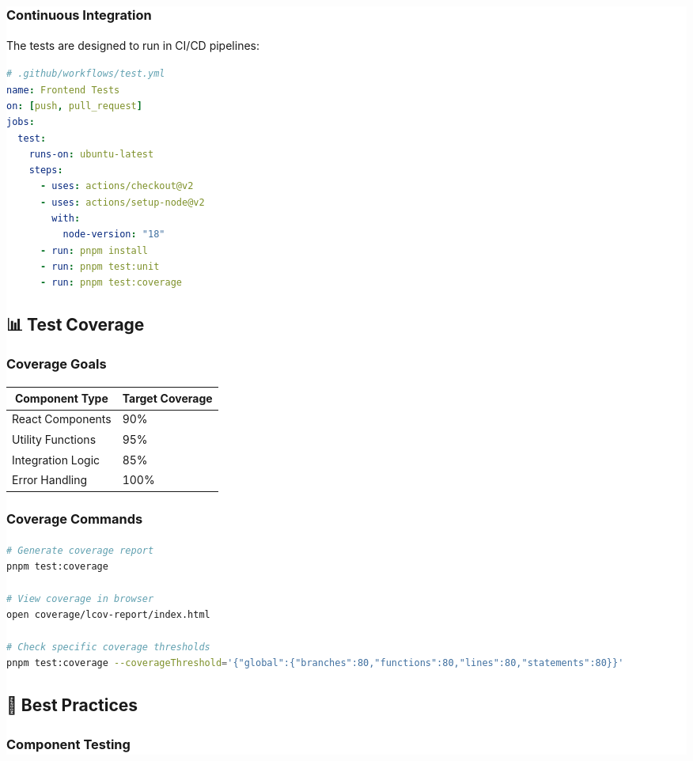 ### Continuous Integration

The tests are designed to run in CI/CD pipelines:

```yaml
# .github/workflows/test.yml
name: Frontend Tests
on: [push, pull_request]
jobs:
  test:
    runs-on: ubuntu-latest
    steps:
      - uses: actions/checkout@v2
      - uses: actions/setup-node@v2
        with:
          node-version: "18"
      - run: pnpm install
      - run: pnpm test:unit
      - run: pnpm test:coverage
```

## 📊 Test Coverage

### Coverage Goals

| Component Type    | Target Coverage |
| ----------------- | --------------- |
| React Components  | 90%             |
| Utility Functions | 95%             |
| Integration Logic | 85%             |
| Error Handling    | 100%            |

### Coverage Commands

```bash
# Generate coverage report
pnpm test:coverage

# View coverage in browser
open coverage/lcov-report/index.html

# Check specific coverage thresholds
pnpm test:coverage --coverageThreshold='{"global":{"branches":80,"functions":80,"lines":80,"statements":80}}'
```

## 🎯 Best Practices

### Component Testing
